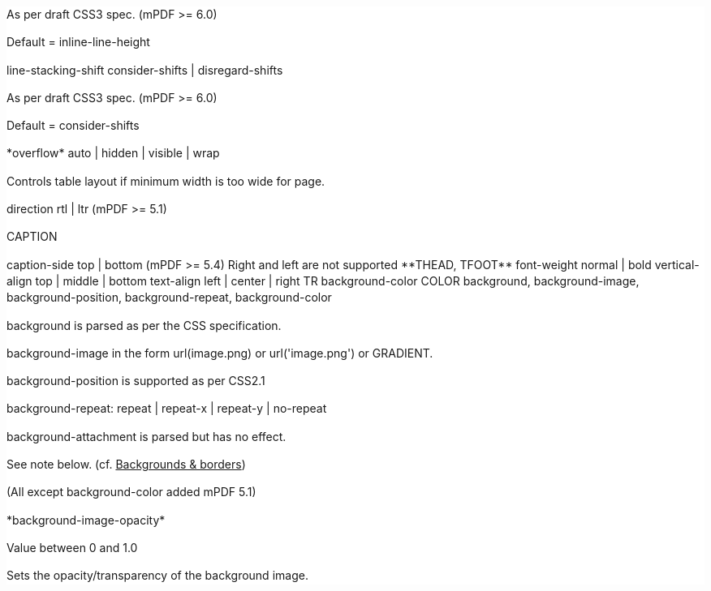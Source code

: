 As per draft CSS3 spec. (mPDF &gt;= 6.0)

Default = inline-line-height</td>
</tr>
<tr>
<td>line-stacking-shift</td>
<td>consider-shifts | disregard-shifts

As per draft CSS3 spec. (mPDF &gt;= 6.0)

Default = consider-shifts</td>
</tr>
<tr>
<td>*overflow*</td>
<td>auto | hidden | visible | wrap

Controls table layout if minimum width is too wide for page.</td>
</tr>
<tr>
<td>direction</td>
<td>rtl | ltr (mPDF &gt;= 5.1)</td>
</tr>
<tr> <th>
<p>CAPTION</p>
</th>
<td>caption-side</td>
<td>top | bottom (mPDF &gt;= 5.4) Right and left are not supported

</td>
</tr>
<tr>
<td rowspan="3">**THEAD, TFOOT**</td>
<td>font-weight</td>
<td>normal | bold</td>
</tr>
<tr>
<td>vertical-align</td>
<td>top | middle | bottom</td>
</tr>
<tr>
<td>text-align</td>
<td>left | center | right</td>
</tr>
<tr> <th rowspan="9">TR</th>
<td>background-color</td>
<td><span class="smallblock">COLOR</span></td>
</tr>
<tr>
<td>background, background-image, background-position, background-repeat, background-color</td>
<td>
<p>background is parsed as per the CSS specification.</p>
<p>background-image in the form url(image.png) or url('image.png') or <span class="smallblock">GRADIENT</span>.</p>
<p>background-position is supported as per CSS2.1</p>
<p>background-repeat: repeat | repeat-x | repeat-y | no-repeat</p>
<p>background-attachment is parsed but has no effect.</p>
<p>See note below. (cf. <a href="/user-s-guide/what-else-can-i-do/backgrounds-borders.html">Backgrounds &amp; borders</a>)</p>
<p>(All except background-color added mPDF 5.1)</p>
</td>
</tr>
<tr>
<td>*background-image-opacity*</td>
<td>
<p>Value between 0 and 1.0</p>
<p>Sets the opacity/transparency of the background image.</p>